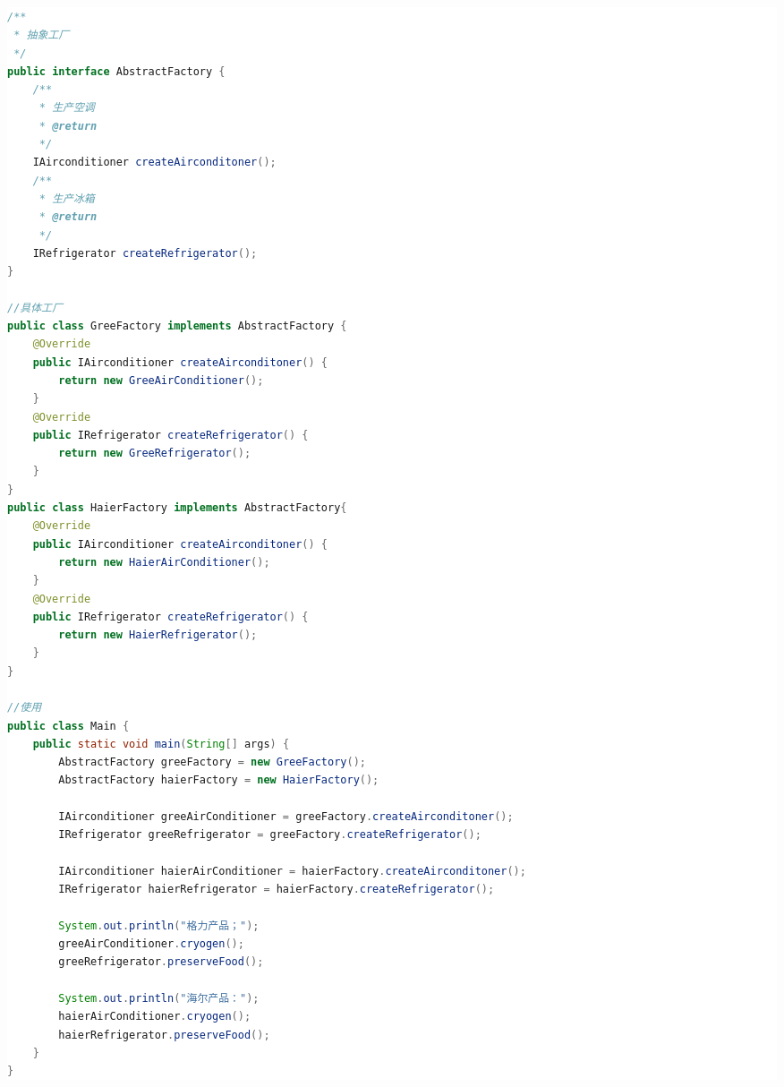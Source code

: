 ```java
/**
 * 抽象工厂
 */
public interface AbstractFactory {
    /**
     * 生产空调
     * @return
     */
    IAirconditioner createAirconditoner();
    /**
     * 生产冰箱
     * @return
     */
    IRefrigerator createRefrigerator();
}

//具体工厂
public class GreeFactory implements AbstractFactory {
    @Override
    public IAirconditioner createAirconditoner() {
        return new GreeAirConditioner();
    }
    @Override
    public IRefrigerator createRefrigerator() {
        return new GreeRefrigerator();
    }
}
public class HaierFactory implements AbstractFactory{
    @Override
    public IAirconditioner createAirconditoner() {
        return new HaierAirConditioner();
    }
    @Override
    public IRefrigerator createRefrigerator() {
        return new HaierRefrigerator();
    }
}

//使用
public class Main {
    public static void main(String[] args) {
        AbstractFactory greeFactory = new GreeFactory();
        AbstractFactory haierFactory = new HaierFactory();
 
        IAirconditioner greeAirConditioner = greeFactory.createAirconditoner();
        IRefrigerator greeRefrigerator = greeFactory.createRefrigerator();
 
        IAirconditioner haierAirConditioner = haierFactory.createAirconditoner();
        IRefrigerator haierRefrigerator = haierFactory.createRefrigerator();
 
        System.out.println("格力产品；");
        greeAirConditioner.cryogen();
        greeRefrigerator.preserveFood();
 
        System.out.println("海尔产品：");
        haierAirConditioner.cryogen();
        haierRefrigerator.preserveFood();
    }
}
```
